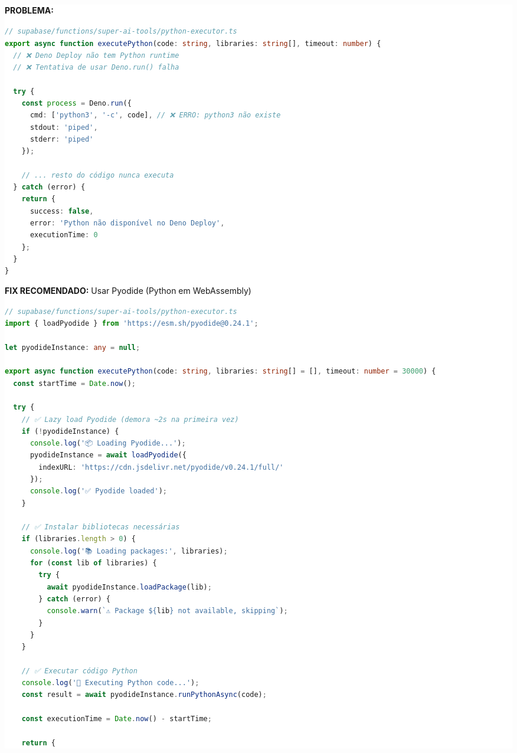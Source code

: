 **PROBLEMA:**
```typescript
// supabase/functions/super-ai-tools/python-executor.ts
export async function executePython(code: string, libraries: string[], timeout: number) {
  // ❌ Deno Deploy não tem Python runtime
  // ❌ Tentativa de usar Deno.run() falha
  
  try {
    const process = Deno.run({
      cmd: ['python3', '-c', code], // ❌ ERRO: python3 não existe
      stdout: 'piped',
      stderr: 'piped'
    });
    
    // ... resto do código nunca executa
  } catch (error) {
    return {
      success: false,
      error: 'Python não disponível no Deno Deploy',
      executionTime: 0
    };
  }
}
```

**FIX RECOMENDADO:** Usar Pyodide (Python em WebAssembly)
```typescript
// supabase/functions/super-ai-tools/python-executor.ts
import { loadPyodide } from 'https://esm.sh/pyodide@0.24.1';

let pyodideInstance: any = null;

export async function executePython(code: string, libraries: string[] = [], timeout: number = 30000) {
  const startTime = Date.now();
  
  try {
    // ✅ Lazy load Pyodide (demora ~2s na primeira vez)
    if (!pyodideInstance) {
      console.log('📦 Loading Pyodide...');
      pyodideInstance = await loadPyodide({
        indexURL: 'https://cdn.jsdelivr.net/pyodide/v0.24.1/full/'
      });
      console.log('✅ Pyodide loaded');
    }
    
    // ✅ Instalar bibliotecas necessárias
    if (libraries.length > 0) {
      console.log('📚 Loading packages:', libraries);
      for (const lib of libraries) {
        try {
          await pyodideInstance.loadPackage(lib);
        } catch (error) {
          console.warn(`⚠️ Package ${lib} not available, skipping`);
        }
      }
    }
    
    // ✅ Executar código Python
    console.log('🐍 Executing Python code...');
    const result = await pyodideInstance.runPythonAsync(code);
    
    const executionTime = Date.now() - startTime;
    
    return {
```